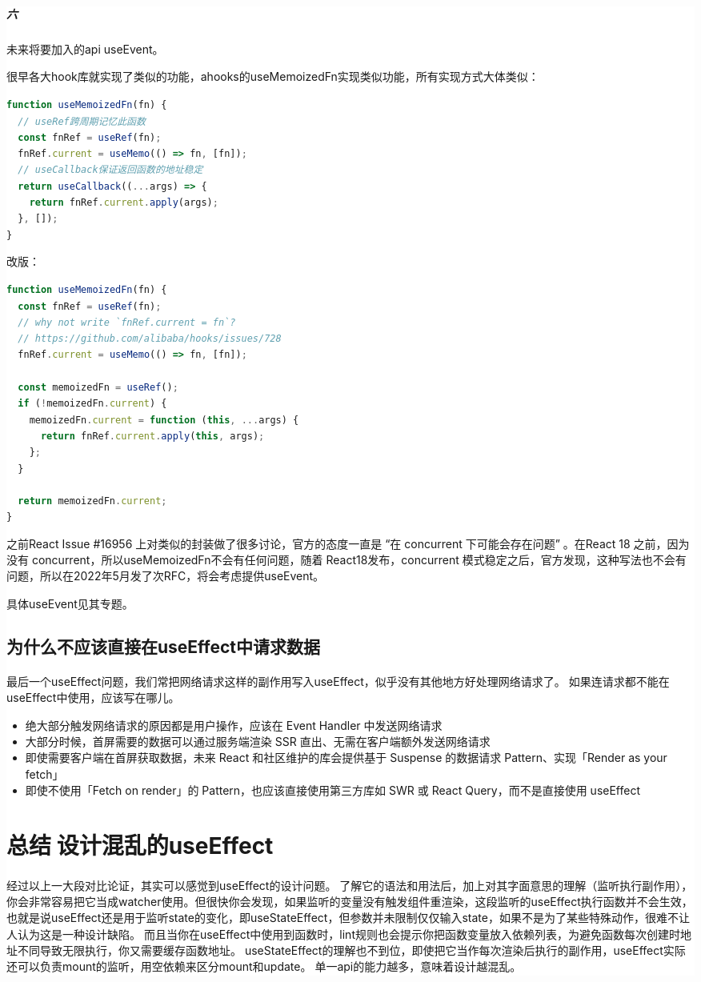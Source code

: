 ##### 六
未来将要加入的api useEvent。

很早各大hook库就实现了类似的功能，ahooks的useMemoizedFn实现类似功能，所有实现方式大体类似：

```js
function useMemoizedFn(fn) {
  // useRef跨周期记忆此函数
  const fnRef = useRef(fn);
  fnRef.current = useMemo(() => fn, [fn]);
  // useCallback保证返回函数的地址稳定
  return useCallback((...args) => {
    return fnRef.current.apply(args);
  }, []);
}
```
改版：
```js
function useMemoizedFn(fn) {
  const fnRef = useRef(fn);
  // why not write `fnRef.current = fn`?
  // https://github.com/alibaba/hooks/issues/728
  fnRef.current = useMemo(() => fn, [fn]);

  const memoizedFn = useRef();
  if (!memoizedFn.current) {
    memoizedFn.current = function (this, ...args) {
      return fnRef.current.apply(this, args);
    };
  }

  return memoizedFn.current;
}
```
之前React Issue #16956 上对类似的封装做了很多讨论，官方的态度一直是 “在 concurrent 下可能会存在问题” 。在React 18 之前，因为没有 concurrent，所以useMemoizedFn不会有任何问题，随着 React18发布，concurrent 模式稳定之后，官方发现，这种写法也不会有问题，所以在2022年5月发了次RFC，将会考虑提供useEvent。

具体useEvent见其专题。


## 为什么不应该直接在useEffect中请求数据
最后一个useEffect问题，我们常把网络请求这样的副作用写入useEffect，似乎没有其他地方好处理网络请求了。
如果连请求都不能在useEffect中使用，应该写在哪儿。

* 绝大部分触发网络请求的原因都是用户操作，应该在 Event Handler 中发送网络请求
* 大部分时候，首屏需要的数据可以通过服务端渲染 SSR 直出、无需在客户端额外发送网络请求
* 即使需要客户端在首屏获取数据，未来 React 和社区维护的库会提供基于 Suspense 的数据请求 Pattern、实现「Render as your fetch」
* 即使不使用「Fetch on render」的 Pattern，也应该直接使用第三方库如 SWR 或 React Query，而不是直接使用 useEffect


# 总结 设计混乱的useEffect
经过以上一大段对比论证，其实可以感觉到useEffect的设计问题。
了解它的语法和用法后，加上对其字面意思的理解（监听执行副作用），你会非常容易把它当成watcher使用。但很快你会发现，如果监听的变量没有触发组件重渲染，这段监听的useEffect执行函数并不会生效，也就是说useEffect还是用于监听state的变化，即useStateEffect，但参数并未限制仅仅输入state，如果不是为了某些特殊动作，很难不让人认为这是一种设计缺陷。
而且当你在useEffect中使用到函数时，lint规则也会提示你把函数变量放入依赖列表，为避免函数每次创建时地址不同导致无限执行，你又需要缓存函数地址。
useStateEffect的理解也不到位，即使把它当作每次渲染后执行的副作用，useEffect实际还可以负责mount的监听，用空依赖来区分mount和update。
单一api的能力越多，意味着设计越混乱。

